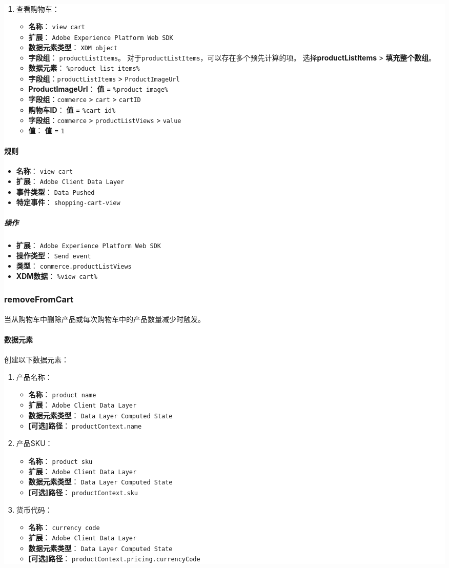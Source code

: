 1. 查看购物车：

   - **名称**： `view cart`
   - **扩展**： `Adobe Experience Platform Web SDK`
   - **数据元素类型**： `XDM object`
   - **字段组**： `productListItems`。 对于`productListItems`，可以存在多个预先计算的项。 选择&#x200B;**productListItems** > **填充整个数组**。
   - **数据元素**： `%product list items%`
   - **字段组**：`productListItems` > `ProductImageUrl`
   - **ProductImageUrl**： **值** = `%product image%`
   - **字段组**：`commerce` > `cart` > `cartID`
   - **购物车ID**： **值** = `%cart id%`
   - **字段组**：`commerce` > `productListViews` > `value`
   - **值**： **值** = `1`

#### 规则

- **名称**： `view cart`
- **扩展**： `Adobe Client Data Layer`
- **事件类型**： `Data Pushed`
- **特定事件**： `shopping-cart-view`

##### 操作

- **扩展**： `Adobe Experience Platform Web SDK`
- **操作类型**： `Send event`
- **类型**： `commerce.productListViews`
- **XDM数据**： `%view cart%`

### removeFromCart

当从购物车中删除产品或每次购物车中的产品数量减少时触发。

#### 数据元素

创建以下数据元素：

1. 产品名称：

   - **名称**： `product name`
   - **扩展**： `Adobe Client Data Layer`
   - **数据元素类型**： `Data Layer Computed State`
   - **[可选]路径**： `productContext.name`

1. 产品SKU：

   - **名称**： `product sku`
   - **扩展**： `Adobe Client Data Layer`
   - **数据元素类型**： `Data Layer Computed State`
   - **[可选]路径**： `productContext.sku`

1. 货币代码：

   - **名称**： `currency code`
   - **扩展**： `Adobe Client Data Layer`
   - **数据元素类型**： `Data Layer Computed State`
   - **[可选]路径**： `productContext.pricing.currencyCode`
